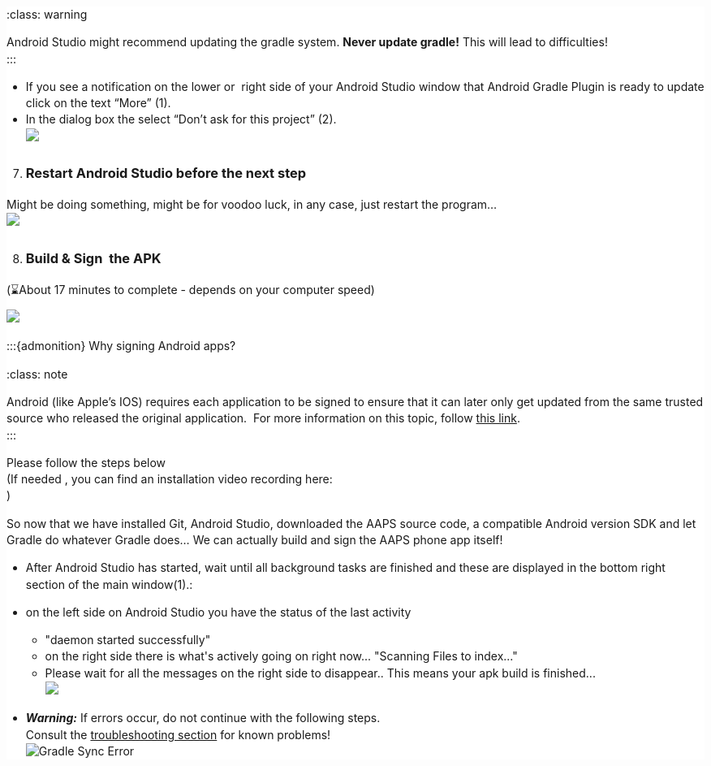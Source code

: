 :class: warning

Android Studio might recommend updating the gradle system. **Never update gradle!** This will lead to difficulties!\
:::

- If you see a notification on the lower or  right side of your Android Studio window that Android Gradle Plugin is ready to update click on the text “More” (1).
- In the dialog box the select “Don’t ask for this project” (2).\
  ![](https://lh7-us.googleusercontent.com/u6nIfFP8YaN-7Maelc-nH2j-nAn2AIfZV7MxNvfhb6zUIzgXYgEGkmMtoxq50hu7gLGmK1_nauOINl_EFVLGD58YXY9zXeoudDD9l4y0bPgNzMcsZxmaEXlFfwXdZ1nNC1YPkSKLXFO5ClJ2XBQNbxs)

7. ### **Restart Android Studio before the next step**

Might be doing something, might be for voodoo luck, in any case, just restart the program…\
![](https://lh7-us.googleusercontent.com/D7UZX-eF0ykP8wXka8qM1r11XrhMwBQBN2NoPgeUUaUda7ef6N705RASqoK0mHPVbwF-XvwSE9j_6BSVO5H0nNFrrW1YCotwW9T2ab0QN40iQnewi4QkW8Rzx1iFpMKAPUc20r4L_IWoQRakagWmmGk)

8. ### **Build & Sign  the APK**

(⌛About 17 minutes to complete - depends on your computer speed)

![](https://lh7-us.googleusercontent.com/0hUtv1yxmhrrjZ1J7tHDUzTz3GAkG_88gSj3qk0D99tZk5ywqk9d0UHYnEdpw9GMKcks6L0_05SZ_3Ez52MGevi2AeDQcPpO8JdtGSePllkSQZ7kjQaKPwavDnkyX2-cIc2zpGIN5-qJRFC2rk4s3N0)&#x20;

:::{admonition} Why signing Android apps?

:class: note

Android (like Apple’s IOS) requires each application to be signed to ensure that it can later only get updated from the same trusted source who released the original application.  For more information on this topic, follow [this link](https://developer.android.com/studio/publish/app-signing.html#generate-key).\
:::

Please follow the steps below\
(If needed , you can find an installation video recording here:\
)

So now that we have installed Git, Android Studio, downloaded the AAPS source code, a compatible Android version SDK and let Gradle do whatever Gradle does… We can actually build and sign the AAPS phone app itself!   

- After Android Studio has started, wait until all background tasks are finished and these are displayed in the bottom right section of the main window(1).:

- on the left side on Android Studio you have the status of the last activity 

  - "daemon started successfully"
  - on the right side there is what's actively going on right now\... "Scanning Files to index..."
  - Please wait for all the messages on the right side to disappear.. This means your apk build is finished...\
    ![](https://lh7-us.googleusercontent.com/V0EQeE-Tgn6r8RuhfdyIznc3Azk__dV1TshqnzLHPsdmSSo_kCv_qsFBSDZ1I4SUACqq_TwM3liKAVcbM7wFdW-6iY3Zek31i90V9FbWlMLz_D9eqqI1Uvf-S0KE_lML1xIclnr_TSeNekO9uWhRa2s)

- **_Warning:_** If errors occur, do not continue with the following steps.\
  Consult the [troubleshooting section](https://androidaps.readthedocs.io/en/rework-project/Installing-AndroidAPS/troubleshooting_androidstudio.html) for known problems!\
  ![Gradle Sync Error](https://lh7-us.googleusercontent.com/2AojMrvdtAhIzNsI2Z9LpU3tACpCJDCxJ31aOPcoLoz6wCc9h8FcKWwHKbd1ipw8EsYA9j6L5irYE7Qjlkh1qs3P_e4kpmDUljB5AKbgVnC4-JzwYD0S2pZrgLP5O_-x2sLzVfUnv3XMU2Bd5Sg5X54)
